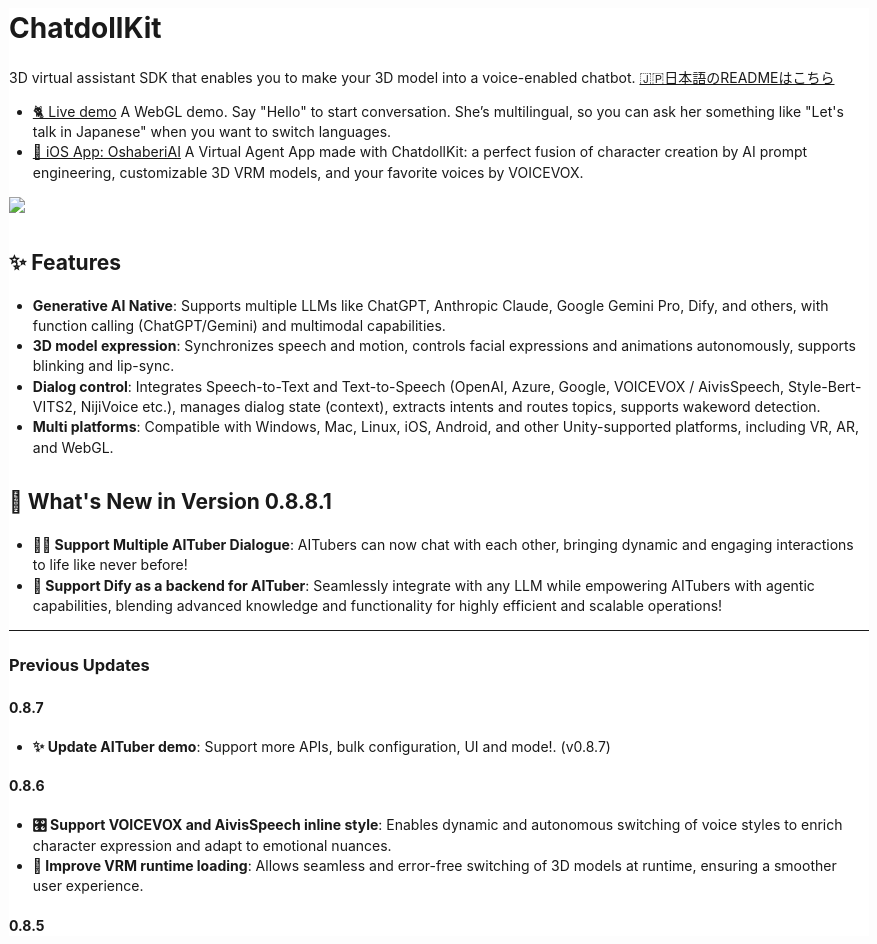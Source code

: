 ﻿# ChatdollKit
3D virtual assistant SDK that enables you to make your 3D model into a voice-enabled chatbot. [🇯🇵日本語のREADMEはこちら](https://github.com/uezo/ChatdollKit/blob/master/README.ja.md)

- [🐈 Live demo](https://unagiken.blob.core.windows.net/chatdollkit/ChatdollKitDemoWebGL/index.html) A WebGL demo. Say "Hello" to start conversation. She’s multilingual, so you can ask her something like "Let's talk in Japanese" when you want to switch languages.
- [🍎 iOS App: OshaberiAI](https://apps.apple.com/us/app/oshaberiai/id6446883638) A Virtual Agent App made with ChatdollKit: a perfect fusion of character creation by AI prompt engineering, customizable 3D VRM models, and your favorite voices by VOICEVOX.

<img src="https://uezo.blob.core.windows.net/github/chatdoll/chatdollkit-overview-080beta.png" width="720">


## ✨ Features

- **Generative AI Native**: Supports multiple LLMs like ChatGPT, Anthropic Claude, Google Gemini Pro, Dify, and others, with function calling (ChatGPT/Gemini) and multimodal capabilities.
- **3D model expression**: Synchronizes speech and motion, controls facial expressions and animations autonomously, supports blinking and lip-sync.
- **Dialog control**: Integrates Speech-to-Text and Text-to-Speech (OpenAI, Azure, Google, VOICEVOX / AivisSpeech, Style-Bert-VITS2, NijiVoice etc.), manages dialog state (context), extracts intents and routes topics, supports wakeword detection.
- **Multi platforms**: Compatible with Windows, Mac, Linux, iOS, Android, and other Unity-supported platforms, including VR, AR, and WebGL.


## 💎 What's New in Version 0.8.8.1

- **🥰🥳 Support Multiple AITuber Dialogue**: AITubers can now chat with each other, bringing dynamic and engaging interactions to life like never before!
- **💪 Support Dify as a backend for AITuber**: Seamlessly integrate with any LLM while empowering AITubers with agentic capabilities, blending advanced knowledge and functionality for highly efficient and scalable operations!

---

### Previous Updates

#### 0.8.7

- **✨ Update AITuber demo**: Support more APIs, bulk configuration, UI and mode!. (v0.8.7)


#### 0.8.6

- **🎛️ Support VOICEVOX and AivisSpeech inline style**: Enables dynamic and autonomous switching of voice styles to enrich character expression and adapt to emotional nuances.
- **🥰 Improve VRM runtime loading**: Allows seamless and error-free switching of 3D models at runtime, ensuring a smoother user experience.


#### 0.8.5

